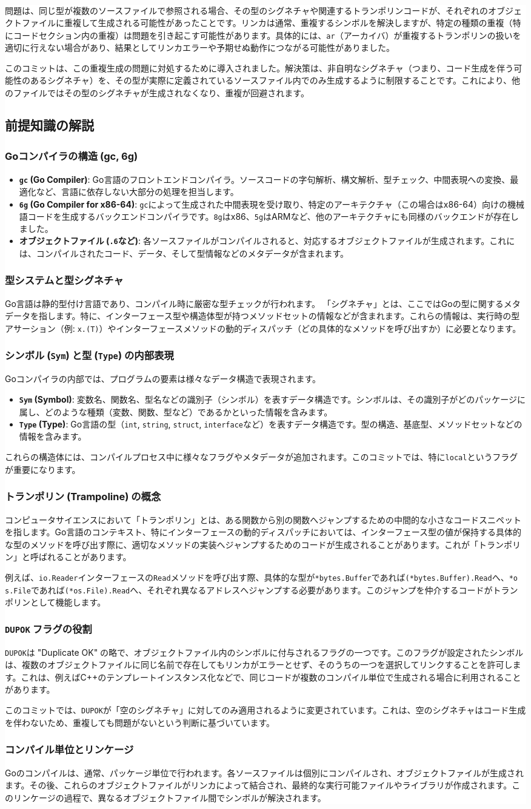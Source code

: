 問題は、同じ型が複数のソースファイルで参照される場合、その型のシグネチャや関連するトランポリンコードが、それぞれのオブジェクトファイルに重複して生成される可能性があったことです。リンカは通常、重複するシンボルを解決しますが、特定の種類の重複（特にコードセクション内の重複）は問題を引き起こす可能性があります。具体的には、`ar`（アーカイバ）が重複するトランポリンの扱いを適切に行えない場合があり、結果としてリンカエラーや予期せぬ動作につながる可能性がありました。

このコミットは、この重複生成の問題に対処するために導入されました。解決策は、非自明なシグネチャ（つまり、コード生成を伴う可能性のあるシグネチャ）を、その型が実際に定義されているソースファイル内でのみ生成するように制限することです。これにより、他のファイルではその型のシグネチャが生成されなくなり、重複が回避されます。

## 前提知識の解説

### Goコンパイラの構造 (gc, 6g)

*   **`gc` (Go Compiler)**: Go言語のフロントエンドコンパイラ。ソースコードの字句解析、構文解析、型チェック、中間表現への変換、最適化など、言語に依存しない大部分の処理を担当します。
*   **`6g` (Go Compiler for x86-64)**: `gc`によって生成された中間表現を受け取り、特定のアーキテクチャ（この場合はx86-64）向けの機械語コードを生成するバックエンドコンパイラです。`8g`はx86、`5g`はARMなど、他のアーキテクチャにも同様のバックエンドが存在しました。
*   **オブジェクトファイル (`.6`など)**: 各ソースファイルがコンパイルされると、対応するオブジェクトファイルが生成されます。これには、コンパイルされたコード、データ、そして型情報などのメタデータが含まれます。

### 型システムと型シグネチャ

Go言語は静的型付け言語であり、コンパイル時に厳密な型チェックが行われます。
「シグネチャ」とは、ここではGoの型に関するメタデータを指します。特に、インターフェース型や構造体型が持つメソッドセットの情報などが含まれます。これらの情報は、実行時の型アサーション（例: `x.(T)`）やインターフェースメソッドの動的ディスパッチ（どの具体的なメソッドを呼び出すか）に必要となります。

### シンボル (`Sym`) と型 (`Type`) の内部表現

Goコンパイラの内部では、プログラムの要素は様々なデータ構造で表現されます。
*   **`Sym` (Symbol)**: 変数名、関数名、型名などの識別子（シンボル）を表すデータ構造です。シンボルは、その識別子がどのパッケージに属し、どのような種類（変数、関数、型など）であるかといった情報を含みます。
*   **`Type` (Type)**: Go言語の型（`int`, `string`, `struct`, `interface`など）を表すデータ構造です。型の構造、基底型、メソッドセットなどの情報を含みます。

これらの構造体には、コンパイルプロセス中に様々なフラグやメタデータが追加されます。このコミットでは、特に`local`というフラグが重要になります。

### トランポリン (Trampoline) の概念

コンピュータサイエンスにおいて「トランポリン」とは、ある関数から別の関数へジャンプするための中間的な小さなコードスニペットを指します。Go言語のコンテキスト、特にインターフェースの動的ディスパッチにおいては、インターフェース型の値が保持する具体的な型のメソッドを呼び出す際に、適切なメソッドの実装へジャンプするためのコードが生成されることがあります。これが「トランポリン」と呼ばれることがあります。

例えば、`io.Reader`インターフェースの`Read`メソッドを呼び出す際、具体的な型が`*bytes.Buffer`であれば`(*bytes.Buffer).Read`へ、`*os.File`であれば`(*os.File).Read`へ、それぞれ異なるアドレスへジャンプする必要があります。このジャンプを仲介するコードがトランポリンとして機能します。

### `DUPOK` フラグの役割

`DUPOK`は "Duplicate OK" の略で、オブジェクトファイル内のシンボルに付与されるフラグの一つです。このフラグが設定されたシンボルは、複数のオブジェクトファイルに同じ名前で存在してもリンカがエラーとせず、そのうちの一つを選択してリンクすることを許可します。これは、例えばC++のテンプレートインスタンス化などで、同じコードが複数のコンパイル単位で生成される場合に利用されることがあります。

このコミットでは、`DUPOK`が「空のシグネチャ」に対してのみ適用されるように変更されています。これは、空のシグネチャはコード生成を伴わないため、重複しても問題がないという判断に基づいています。

### コンパイル単位とリンケージ

Goのコンパイルは、通常、パッケージ単位で行われます。各ソースファイルは個別にコンパイルされ、オブジェクトファイルが生成されます。その後、これらのオブジェクトファイルがリンカによって結合され、最終的な実行可能ファイルやライブラリが作成されます。このリンケージの過程で、異なるオブジェクトファイル間でシンボルが解決されます。
